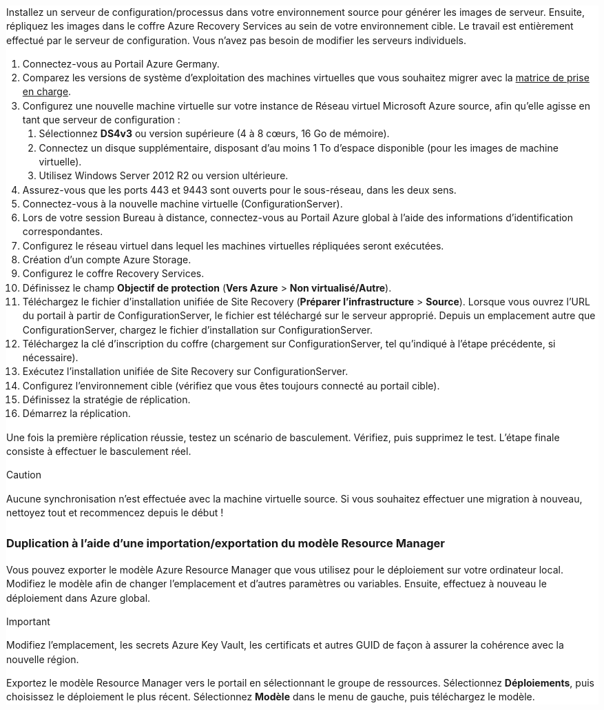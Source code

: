 Installez un serveur de configuration/processus dans votre environnement source pour générer les images de serveur. Ensuite, répliquez les images dans le coffre Azure Recovery Services au sein de votre environnement cible. Le travail est entièrement effectué par le serveur de configuration. Vous n’avez pas besoin de modifier les serveurs individuels.

1. Connectez-vous au Portail Azure Germany.
1. Comparez les versions de système d’exploitation des machines virtuelles que vous souhaitez migrer avec la [matrice de prise en charge](../site-recovery/vmware-physical-secondary-support-matrix.md).
1. Configurez une nouvelle machine virtuelle sur votre instance de Réseau virtuel Microsoft Azure source, afin qu’elle agisse en tant que serveur de configuration :
   1. Sélectionnez **DS4v3** ou version supérieure (4 à 8 cœurs, 16 Go de mémoire).
   1. Connectez un disque supplémentaire, disposant d’au moins 1 To d’espace disponible (pour les images de machine virtuelle).
   1. Utilisez Windows Server 2012 R2 ou version ultérieure.
1. Assurez-vous que les ports 443 et 9443 sont ouverts pour le sous-réseau, dans les deux sens.
1. Connectez-vous à la nouvelle machine virtuelle (ConfigurationServer).
1. Lors de votre session Bureau à distance, connectez-vous au Portail Azure global à l’aide des informations d’identification correspondantes.
1. Configurez le réseau virtuel dans lequel les machines virtuelles répliquées seront exécutées.
1. Création d’un compte Azure Storage.
1. Configurez le coffre Recovery Services.
1. Définissez le champ **Objectif de protection** (**Vers Azure** > **Non virtualisé/Autre**).
1. Téléchargez le fichier d’installation unifiée de Site Recovery (**Préparer l’infrastructure** > **Source**). Lorsque vous ouvrez l’URL du portail à partir de ConfigurationServer, le fichier est téléchargé sur le serveur approprié. Depuis un emplacement autre que ConfigurationServer, chargez le fichier d’installation sur ConfigurationServer.
1. Téléchargez la clé d’inscription du coffre (chargement sur ConfigurationServer, tel qu’indiqué à l’étape précédente, si nécessaire).
1. Exécutez l’installation unifiée de Site Recovery sur ConfigurationServer.
1. Configurez l’environnement cible (vérifiez que vous êtes toujours connecté au portail cible).
1. Définissez la stratégie de réplication.
1. Démarrez la réplication.

Une fois la première réplication réussie, testez un scénario de basculement. Vérifiez, puis supprimez le test. L’étape finale consiste à effectuer le basculement réel.

> [!CAUTION]
> Aucune synchronisation n’est effectuée avec la machine virtuelle source. Si vous souhaitez effectuer une migration à nouveau, nettoyez tout et recommencez depuis le début !

### <a name="duplicate-by-using-resource-manager-template-exportimport"></a>Duplication à l’aide d’une importation/exportation du modèle Resource Manager

Vous pouvez exporter le modèle Azure Resource Manager que vous utilisez pour le déploiement sur votre ordinateur local. Modifiez le modèle afin de changer l’emplacement et d’autres paramètres ou variables. Ensuite, effectuez à nouveau le déploiement dans Azure global. 

> [!IMPORTANT]
> Modifiez l’emplacement, les secrets Azure Key Vault, les certificats et autres GUID de façon à assurer la cohérence avec la nouvelle région.

Exportez le modèle Resource Manager vers le portail en sélectionnant le groupe de ressources. Sélectionnez **Déploiements**, puis choisissez le déploiement le plus récent. Sélectionnez **Modèle** dans le menu de gauche, puis téléchargez le modèle.

